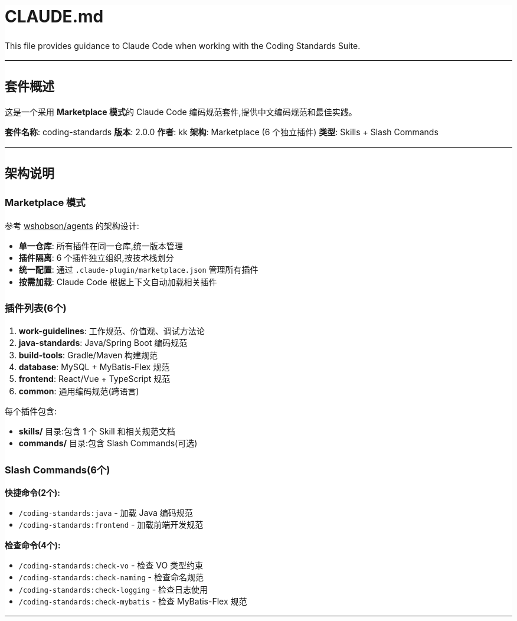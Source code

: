 # CLAUDE.md

This file provides guidance to Claude Code when working with the Coding Standards Suite.

---

## 套件概述

这是一个采用 **Marketplace 模式**的 Claude Code 编码规范套件,提供中文编码规范和最佳实践。

**套件名称**: coding-standards
**版本**: 2.0.0
**作者**: kk
**架构**: Marketplace (6 个独立插件)
**类型**: Skills + Slash Commands

---

## 架构说明

### Marketplace 模式

参考 [wshobson/agents](https://github.com/wshobson/agents) 的架构设计:

- **单一仓库**: 所有插件在同一仓库,统一版本管理
- **插件隔离**: 6 个插件独立组织,按技术栈划分
- **统一配置**: 通过 `.claude-plugin/marketplace.json` 管理所有插件
- **按需加载**: Claude Code 根据上下文自动加载相关插件

### 插件列表(6个)

1. **work-guidelines**: 工作规范、价值观、调试方法论
2. **java-standards**: Java/Spring Boot 编码规范
3. **build-tools**: Gradle/Maven 构建规范
4. **database**: MySQL + MyBatis-Flex 规范
5. **frontend**: React/Vue + TypeScript 规范
6. **common**: 通用编码规范(跨语言)

每个插件包含:
- **skills/** 目录:包含 1 个 Skill 和相关规范文档
- **commands/** 目录:包含 Slash Commands(可选)

### Slash Commands(6个)

**快捷命令(2个):**
- `/coding-standards:java` - 加载 Java 编码规范
- `/coding-standards:frontend` - 加载前端开发规范

**检查命令(4个):**
- `/coding-standards:check-vo` - 检查 VO 类型约束
- `/coding-standards:check-naming` - 检查命名规范
- `/coding-standards:check-logging` - 检查日志使用
- `/coding-standards:check-mybatis` - 检查 MyBatis-Flex 规范

---